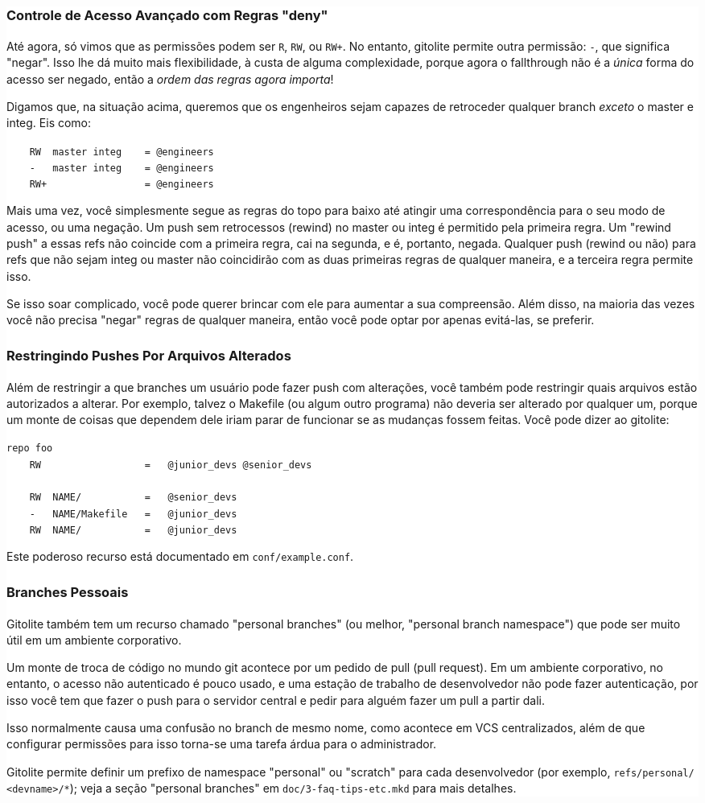 ### Controle de Acesso Avançado com Regras "deny" ###

Até agora, só vimos que as permissões podem ser `R`, `RW`, ou `RW+`. No entanto, gitolite permite outra permissão: `-`, que significa "negar". Isso lhe dá muito mais flexibilidade, à custa de alguma complexidade, porque agora o fallthrough não é a *única* forma do acesso ser negado, então a *ordem das regras agora importa*!

Digamos que, na situação acima, queremos que os engenheiros sejam capazes de retroceder qualquer branch *exceto* o master e integ. Eis como:

        RW  master integ    = @engineers
        -   master integ    = @engineers
        RW+                 = @engineers

Mais uma vez, você simplesmente segue as regras do topo para baixo até atingir uma correspondência para o seu modo de acesso, ou uma negação. Um push sem retrocessos (rewind) no master ou integ é permitido pela primeira regra. Um "rewind push" a essas refs não coincide com a primeira regra, cai na segunda, e é, portanto, negada. Qualquer push (rewind ou não) para refs que não sejam integ ou master não coincidirão com as duas primeiras regras de qualquer maneira, e a terceira regra permite isso.

Se isso soar complicado, você pode querer brincar com ele para aumentar a sua compreensão. Além disso, na maioria das vezes você não precisa "negar" regras de qualquer maneira, então você pode optar por apenas evitá-las, se preferir.

### Restringindo Pushes Por Arquivos Alterados ###

Além de restringir a que branches um usuário pode fazer push com alterações, você também pode restringir quais arquivos estão autorizados a alterar. Por exemplo, talvez o Makefile (ou algum outro programa) não deveria ser alterado por qualquer um, porque um monte de coisas que dependem dele iriam parar de funcionar se as mudanças fossem feitas. Você pode dizer ao gitolite:

    repo foo
        RW                  =   @junior_devs @senior_devs

        RW  NAME/           =   @senior_devs
        -   NAME/Makefile   =   @junior_devs
        RW  NAME/           =   @junior_devs

Este poderoso recurso está documentado em `conf/example.conf`.

### Branches Pessoais ###

Gitolite também tem um recurso chamado "personal branches" (ou melhor, "personal branch namespace") que pode ser muito útil em um ambiente corporativo.

Um monte de troca de código no mundo git acontece por um pedido de pull (pull request). Em um ambiente corporativo, no entanto, o acesso não autenticado é pouco usado, e uma estação de trabalho de desenvolvedor não pode fazer autenticação, por isso você tem que fazer o push para o servidor central e pedir para alguém fazer um pull a partir dali.

Isso normalmente causa uma confusão no branch de mesmo nome, como acontece em VCS centralizados, além de que configurar permissões para isso torna-se uma tarefa árdua para o administrador.

Gitolite permite definir um prefixo de namespace "personal" ou "scratch" para cada desenvolvedor (por exemplo, `refs/personal/<devname>/*`); veja a seção "personal branches" em `doc/3-faq-tips-etc.mkd` para mais detalhes.
